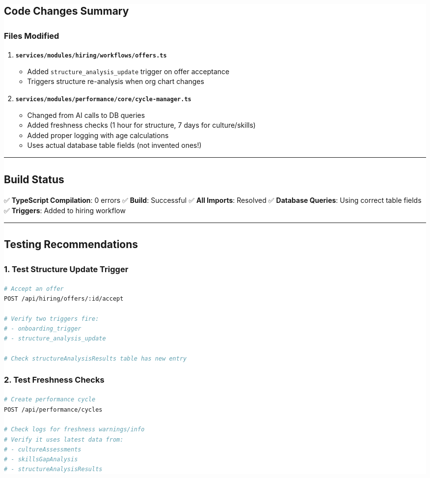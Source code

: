 ## Code Changes Summary

### Files Modified

1. **`services/modules/hiring/workflows/offers.ts`**
   - Added `structure_analysis_update` trigger on offer acceptance
   - Triggers structure re-analysis when org chart changes

2. **`services/modules/performance/core/cycle-manager.ts`**
   - Changed from AI calls to DB queries
   - Added freshness checks (1 hour for structure, 7 days for culture/skills)
   - Added proper logging with age calculations
   - Uses actual database table fields (not invented ones!)

---

## Build Status

✅ **TypeScript Compilation**: 0 errors
✅ **Build**: Successful
✅ **All Imports**: Resolved
✅ **Database Queries**: Using correct table fields
✅ **Triggers**: Added to hiring workflow

---

## Testing Recommendations

### 1. Test Structure Update Trigger
```bash
# Accept an offer
POST /api/hiring/offers/:id/accept

# Verify two triggers fire:
# - onboarding_trigger
# - structure_analysis_update

# Check structureAnalysisResults table has new entry
```

### 2. Test Freshness Checks
```bash
# Create performance cycle
POST /api/performance/cycles

# Check logs for freshness warnings/info
# Verify it uses latest data from:
# - cultureAssessments
# - skillsGapAnalysis
# - structureAnalysisResults
```
